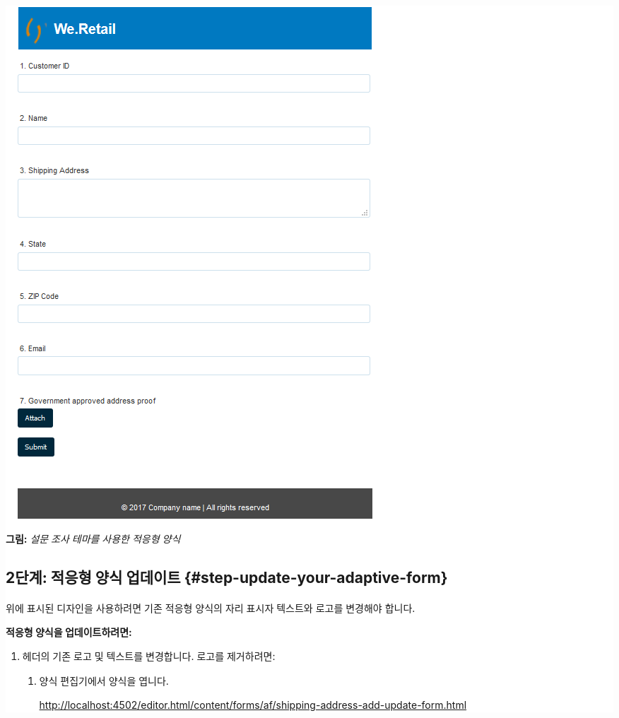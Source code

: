    ![설문 조사 테마를 사용한 적응형 양식](assets/adaptive-form-with-survey-theme.png)

   **그림:** *설문 조사 테마를 사용한 적응형 양식*

## 2단계: 적응형 양식 업데이트 {#step-update-your-adaptive-form}

위에 표시된 디자인을 사용하려면 기존 적응형 양식의 자리 표시자 텍스트와 로고를 변경해야 합니다.

**적응형 양식을 업데이트하려면:**

1. 헤더의 기존 로고 및 텍스트를 변경합니다. 로고를 제거하려면:

   1. 양식 편집기에서 양식을 엽니다.

      [http://localhost:4502/editor.html/content/forms/af/shipping-address-add-update-form.html](http://localhost:4502/editor.html/content/forms/af/shipping-address-add-update-form.html)
